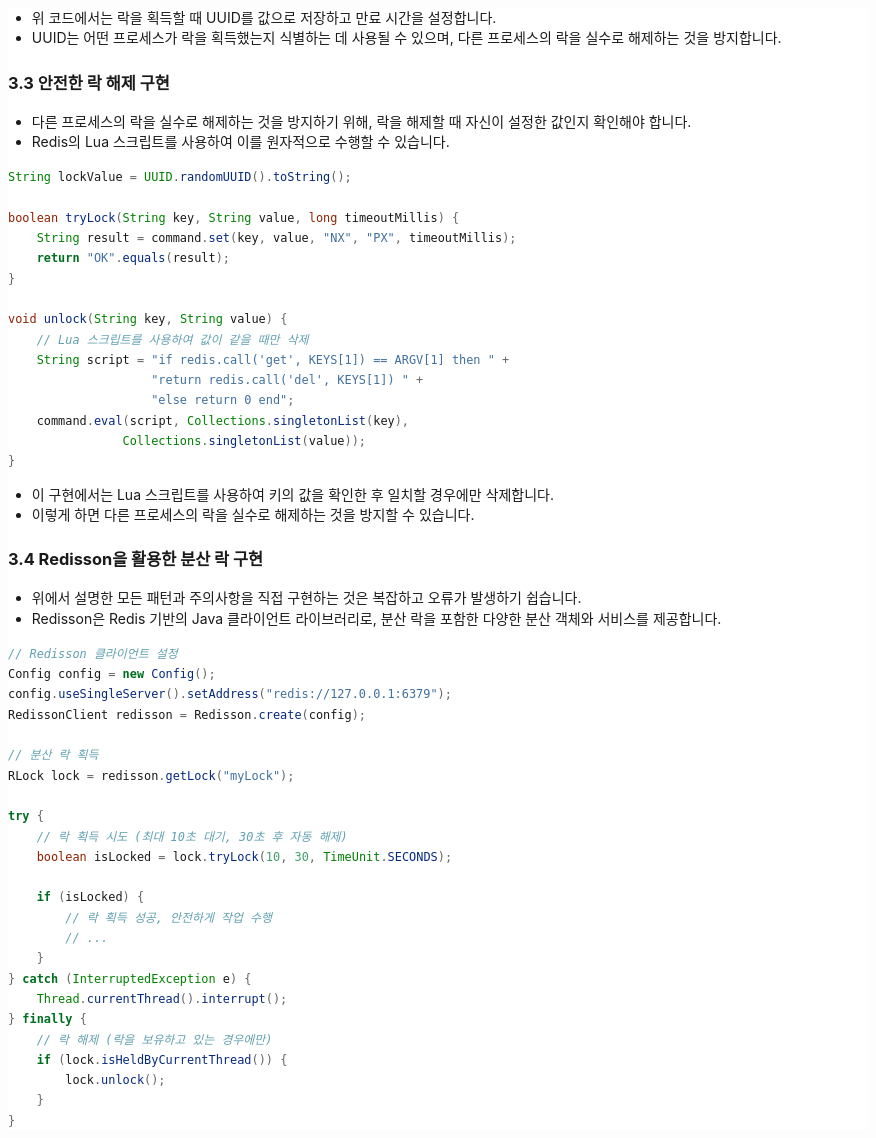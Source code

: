 - 위 코드에서는 락을 획득할 때 UUID를 값으로 저장하고 만료 시간을 설정합니다.
- UUID는 어떤 프로세스가 락을 획득했는지 식별하는 데 사용될 수 있으며, 다른 프로세스의 락을 실수로 해제하는 것을 방지합니다.

### 3.3 안전한 락 해제 구현

- 다른 프로세스의 락을 실수로 해제하는 것을 방지하기 위해, 락을 해제할 때 자신이 설정한 값인지 확인해야 합니다.
- Redis의 Lua 스크립트를 사용하여 이를 원자적으로 수행할 수 있습니다.

```java
String lockValue = UUID.randomUUID().toString();

boolean tryLock(String key, String value, long timeoutMillis) {
    String result = command.set(key, value, "NX", "PX", timeoutMillis);
    return "OK".equals(result);
}

void unlock(String key, String value) {
    // Lua 스크립트를 사용하여 값이 같을 때만 삭제
    String script = "if redis.call('get', KEYS[1]) == ARGV[1] then " +
                    "return redis.call('del', KEYS[1]) " +
                    "else return 0 end";
    command.eval(script, Collections.singletonList(key), 
                Collections.singletonList(value));
}
```

- 이 구현에서는 Lua 스크립트를 사용하여 키의 값을 확인한 후 일치할 경우에만 삭제합니다.
- 이렇게 하면 다른 프로세스의 락을 실수로 해제하는 것을 방지할 수 있습니다.

### 3.4 Redisson을 활용한 분산 락 구현

- 위에서 설명한 모든 패턴과 주의사항을 직접 구현하는 것은 복잡하고 오류가 발생하기 쉽습니다.
- Redisson은 Redis 기반의 Java 클라이언트 라이브러리로, 분산 락을 포함한 다양한 분산 객체와 서비스를 제공합니다.

```java
// Redisson 클라이언트 설정
Config config = new Config();
config.useSingleServer().setAddress("redis://127.0.0.1:6379");
RedissonClient redisson = Redisson.create(config);

// 분산 락 획득
RLock lock = redisson.getLock("myLock");

try {
    // 락 획득 시도 (최대 10초 대기, 30초 후 자동 해제)
    boolean isLocked = lock.tryLock(10, 30, TimeUnit.SECONDS);
    
    if (isLocked) {
        // 락 획득 성공, 안전하게 작업 수행
        // ...
    }
} catch (InterruptedException e) {
    Thread.currentThread().interrupt();
} finally {
    // 락 해제 (락을 보유하고 있는 경우에만)
    if (lock.isHeldByCurrentThread()) {
        lock.unlock();
    }
}
```
